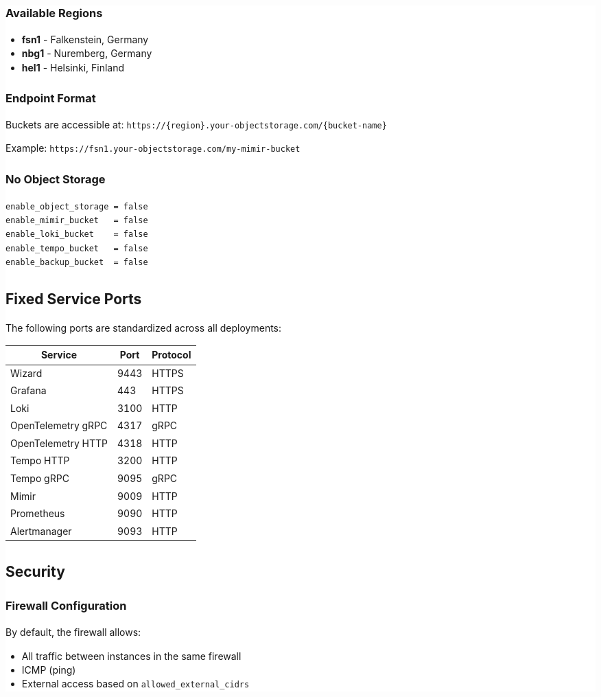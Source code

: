 ### Available Regions

- **fsn1** - Falkenstein, Germany
- **nbg1** - Nuremberg, Germany
- **hel1** - Helsinki, Finland

### Endpoint Format

Buckets are accessible at: `https://{region}.your-objectstorage.com/{bucket-name}`

Example: `https://fsn1.your-objectstorage.com/my-mimir-bucket`

### No Object Storage

```hcl
enable_object_storage = false
enable_mimir_bucket   = false
enable_loki_bucket    = false
enable_tempo_bucket   = false
enable_backup_bucket  = false
```

## Fixed Service Ports

The following ports are standardized across all deployments:

| Service | Port | Protocol |
|---------|------|----------|
| Wizard | 9443 | HTTPS |
| Grafana | 443 | HTTPS |
| Loki | 3100 | HTTP |
| OpenTelemetry gRPC | 4317 | gRPC |
| OpenTelemetry HTTP | 4318 | HTTP |
| Tempo HTTP | 3200 | HTTP |
| Tempo gRPC | 9095 | gRPC |
| Mimir | 9009 | HTTP |
| Prometheus | 9090 | HTTP |
| Alertmanager | 9093 | HTTP |

## Security

### Firewall Configuration

By default, the firewall allows:
- All traffic between instances in the same firewall
- ICMP (ping)
- External access based on `allowed_external_cidrs`
